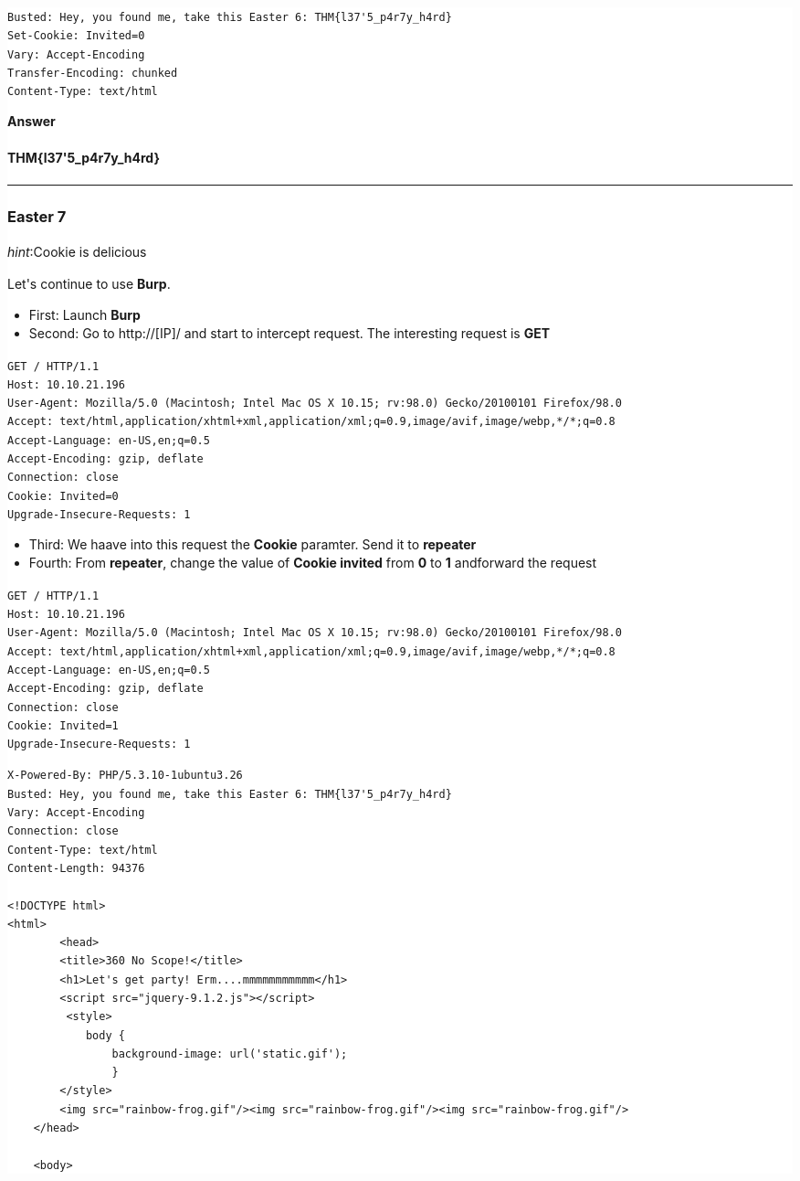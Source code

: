 ```
Busted: Hey, you found me, take this Easter 6: THM{l37'5_p4r7y_h4rd}
Set-Cookie: Invited=0
Vary: Accept-Encoding
Transfer-Encoding: chunked
Content-Type: text/html
```
**Answer** 
#### THM{l37'5_p4r7y_h4rd}
---
### Easter 7
*hint*:Cookie is delicious

Let's continue to use **Burp**. 
- First: Launch **Burp**
- Second: Go to http://[IP]/ and start to intercept request. The interesting request is **GET**
```
GET / HTTP/1.1
Host: 10.10.21.196
User-Agent: Mozilla/5.0 (Macintosh; Intel Mac OS X 10.15; rv:98.0) Gecko/20100101 Firefox/98.0
Accept: text/html,application/xhtml+xml,application/xml;q=0.9,image/avif,image/webp,*/*;q=0.8
Accept-Language: en-US,en;q=0.5
Accept-Encoding: gzip, deflate
Connection: close
Cookie: Invited=0
Upgrade-Insecure-Requests: 1
```
- Third: We haave into this request the **Cookie** paramter. Send it to **repeater**
- Fourth: From **repeater**, change the value of **Cookie invited** from **0** to **1** andforward the request
```
GET / HTTP/1.1
Host: 10.10.21.196
User-Agent: Mozilla/5.0 (Macintosh; Intel Mac OS X 10.15; rv:98.0) Gecko/20100101 Firefox/98.0
Accept: text/html,application/xhtml+xml,application/xml;q=0.9,image/avif,image/webp,*/*;q=0.8
Accept-Language: en-US,en;q=0.5
Accept-Encoding: gzip, deflate
Connection: close
Cookie: Invited=1
Upgrade-Insecure-Requests: 1
```
```
X-Powered-By: PHP/5.3.10-1ubuntu3.26
Busted: Hey, you found me, take this Easter 6: THM{l37'5_p4r7y_h4rd}
Vary: Accept-Encoding
Connection: close
Content-Type: text/html
Content-Length: 94376

<!DOCTYPE html>
<html>
		<head>
		<title>360 No Scope!</title>
		<h1>Let's get party! Erm....mmmmmmmmmmm</h1>
		<script src="jquery-9.1.2.js"></script>
		 <style>
			body {
  				background-image: url('static.gif');
				}
		</style> 
		<img src="rainbow-frog.gif"/><img src="rainbow-frog.gif"/><img src="rainbow-frog.gif"/>
	</head>

	<body>
```